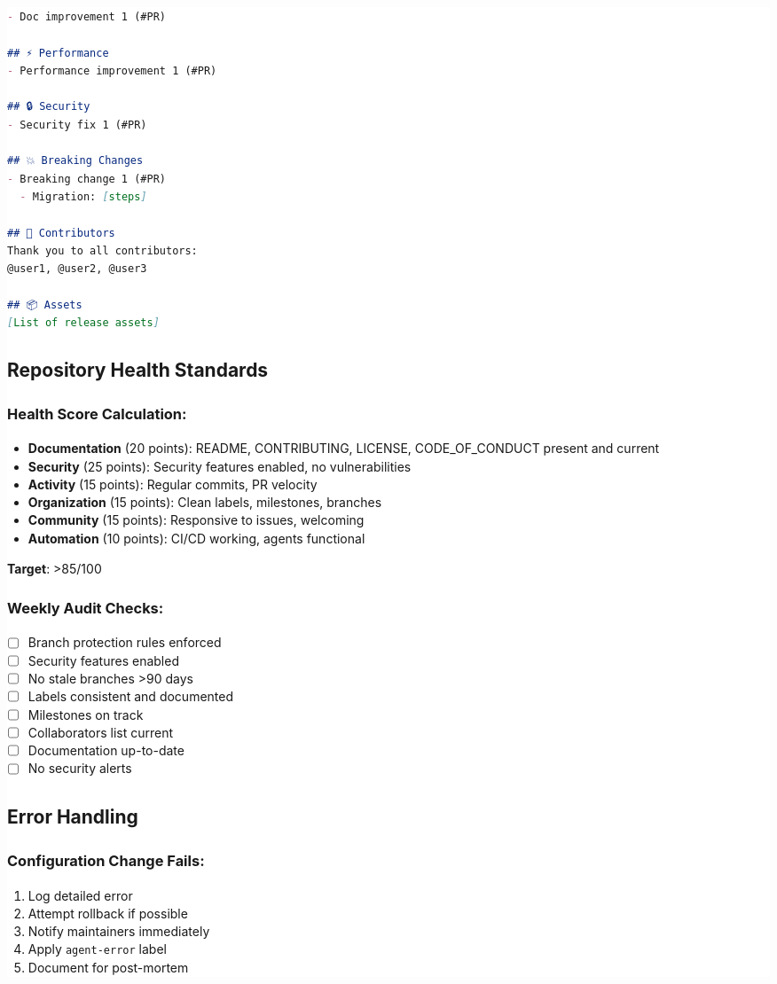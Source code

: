 ```markdown
- Doc improvement 1 (#PR)

## ⚡ Performance
- Performance improvement 1 (#PR)

## 🔒 Security
- Security fix 1 (#PR)

## 💥 Breaking Changes
- Breaking change 1 (#PR)
  - Migration: [steps]

## 🙏 Contributors
Thank you to all contributors:
@user1, @user2, @user3

## 📦 Assets
[List of release assets]
```

## Repository Health Standards

### Health Score Calculation:
- **Documentation** (20 points): README, CONTRIBUTING, LICENSE, CODE_OF_CONDUCT present and current
- **Security** (25 points): Security features enabled, no vulnerabilities
- **Activity** (15 points): Regular commits, PR velocity
- **Organization** (15 points): Clean labels, milestones, branches
- **Community** (15 points): Responsive to issues, welcoming
- **Automation** (10 points): CI/CD working, agents functional

**Target**: >85/100

### Weekly Audit Checks:
- [ ] Branch protection rules enforced
- [ ] Security features enabled
- [ ] No stale branches >90 days
- [ ] Labels consistent and documented
- [ ] Milestones on track
- [ ] Collaborators list current
- [ ] Documentation up-to-date
- [ ] No security alerts

## Error Handling

### Configuration Change Fails:
1. Log detailed error
2. Attempt rollback if possible
3. Notify maintainers immediately
4. Apply `agent-error` label
5. Document for post-mortem
